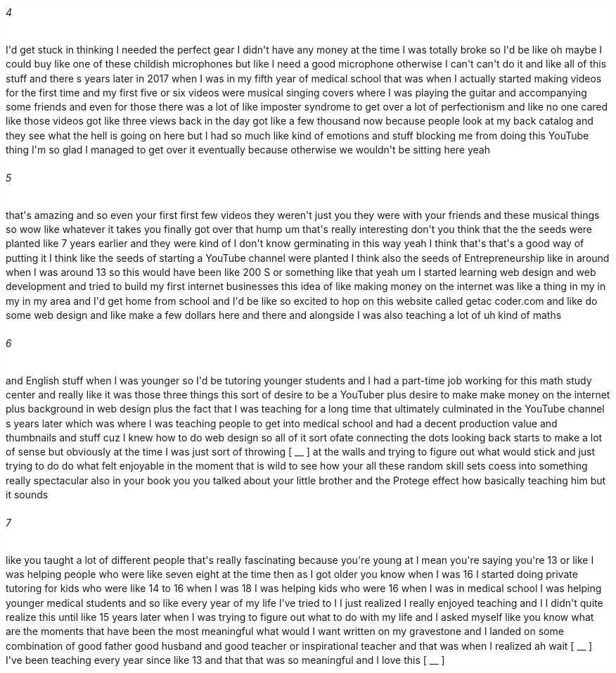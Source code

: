 ###### 4

I'd get stuck in thinking I needed the perfect gear I didn't have any money at the time I was totally broke so I'd be like oh maybe I could buy like one of these childish microphones but like I need a good microphone otherwise I can't can't do it and like all of this stuff and there s years later in 2017 when I was in my fifth year of medical school that was when I actually started making videos for the first time and my first five or six videos were musical singing covers where I was playing the guitar and accompanying some friends and even for those there was a lot of like imposter syndrome to get over a lot of perfectionism and like no one cared like those videos got like three views back in the day got like a few thousand now because people look at my back catalog and they see what the hell is going on here but I had so much like kind of emotions and stuff blocking me from doing this YouTube thing I'm so glad I managed to get over it eventually because otherwise we wouldn't be sitting here yeah

###### 5

that's amazing and so even your first first few videos they weren't just you they were with your friends and these musical things so wow like whatever it takes you finally got over that hump um that's really interesting don't you think that the the seeds were planted like 7 years earlier and they were kind of I don't know germinating in this way yeah I think that's that's a good way of putting it I think like the seeds of starting a YouTube channel were planted I think also the seeds of Entrepreneurship like in around when I was around 13 so this would have been like 200 S or something like that yeah um I started learning web design and web development and tried to build my first internet businesses this idea of like making money on the internet was like a thing in my in my in my area and I'd get home from school and I'd be like so excited to hop on this website called getac coder.com and like do some web design and like make a few dollars here and there and alongside I was also teaching a lot of uh kind of maths

###### 6

and English stuff when I was younger so I'd be tutoring younger students and I had a part-time job working for this math study center and really like it was those three things this sort of desire to be a YouTuber plus desire to make make money on the internet plus background in web design plus the fact that I was teaching for a long time that ultimately culminated in the YouTube channel s years later which was where I was teaching people to get into medical school and had a decent production value and thumbnails and stuff cuz I knew how to do web design so all of it sort ofate connecting the dots looking back starts to make a lot of sense but obviously at the time I was just sort of throwing [ __ ] at the walls and trying to figure out what would stick and just trying to do do what felt enjoyable in the moment that is wild to see how your all these random skill sets coess into something really spectacular also in your book you you talked about your little brother and the Protege effect how basically teaching him but it sounds

###### 7

like you taught a lot of different people that's really fascinating because you're young at I mean you're saying you're 13 or like I was helping people who were like seven eight at the time then as I got older you know when I was 16 I started doing private tutoring for kids who were like 14 to 16 when I was 18 I was helping kids who were 16 when I was in medical school I was helping younger medical students and so like every year of my life I've tried to I I just realized I really enjoyed teaching and I I didn't quite realize this until like 15 years later when I was trying to figure out what to do with my life and I asked myself like you know what are the moments that have been the most meaningful what would I want written on my gravestone and I landed on some combination of good father good husband and good teacher or inspirational teacher and that was when I realized ah wait [ __ ] I've been teaching every year since like 13 and that that was so meaningful and I love this [ __ ]
